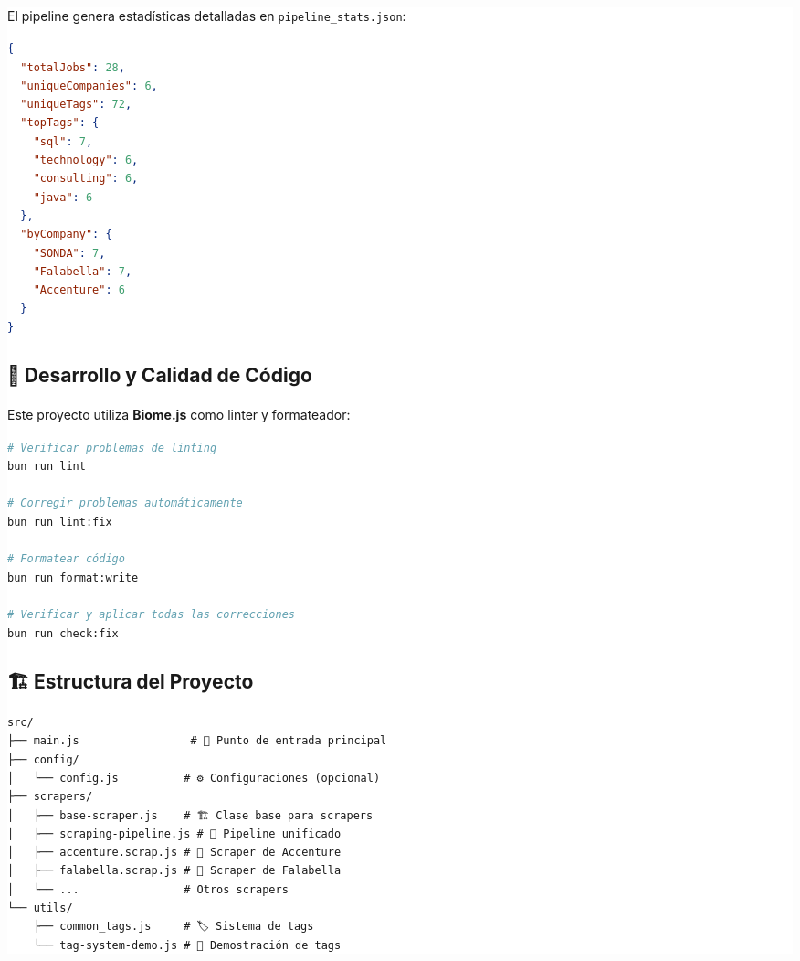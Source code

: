 El pipeline genera estadísticas detalladas en `pipeline_stats.json`:

```json
{
  "totalJobs": 28,
  "uniqueCompanies": 6,
  "uniqueTags": 72,
  "topTags": {
    "sql": 7,
    "technology": 6,
    "consulting": 6,
    "java": 6
  },
  "byCompany": {
    "SONDA": 7,
    "Falabella": 7,
    "Accenture": 6
  }
}
```

## 🔧 Desarrollo y Calidad de Código

Este proyecto utiliza **Biome.js** como linter y formateador:

```bash
# Verificar problemas de linting
bun run lint

# Corregir problemas automáticamente
bun run lint:fix

# Formatear código
bun run format:write

# Verificar y aplicar todas las correcciones
bun run check:fix
```

## 🏗️ Estructura del Proyecto

```
src/
├── main.js                 # 🚀 Punto de entrada principal
├── config/
│   └── config.js          # ⚙️ Configuraciones (opcional)
├── scrapers/
│   ├── base-scraper.js    # 🏗️ Clase base para scrapers
│   ├── scraping-pipeline.js # 🔄 Pipeline unificado
│   ├── accenture.scrap.js # 🌟 Scraper de Accenture
│   ├── falabella.scrap.js # 🛒 Scraper de Falabella
│   └── ...                # Otros scrapers
└── utils/
    ├── common_tags.js     # 🏷️ Sistema de tags
    └── tag-system-demo.js # 🧪 Demostración de tags
```

